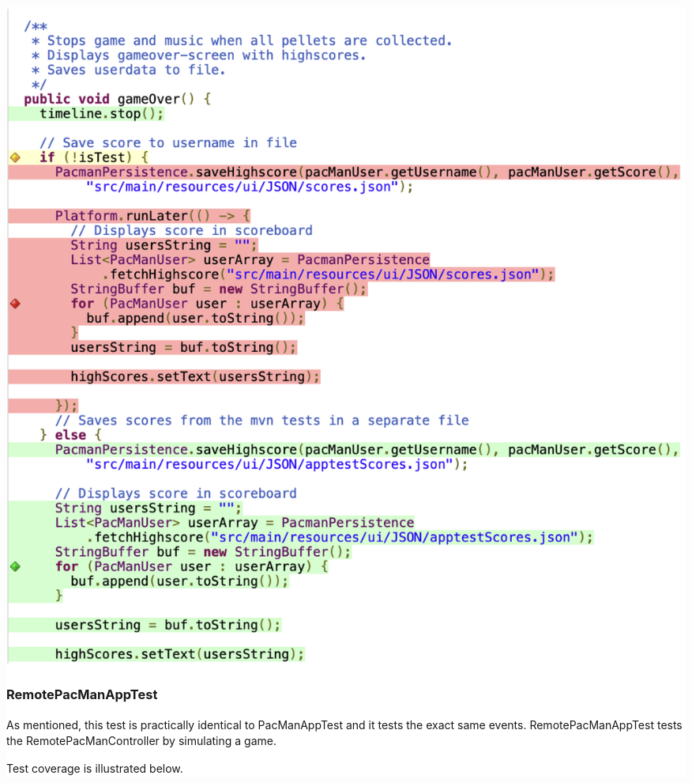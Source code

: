 ![gameOver](/pacMan-application/docs/release3/jacoco3/gameOver.png)

### RemotePacManAppTest

As mentioned, this test is practically identical to PacManAppTest and it tests the exact same events. RemotePacManAppTest tests the RemotePacManController by simulating a game.

Test coverage is illustrated below.
